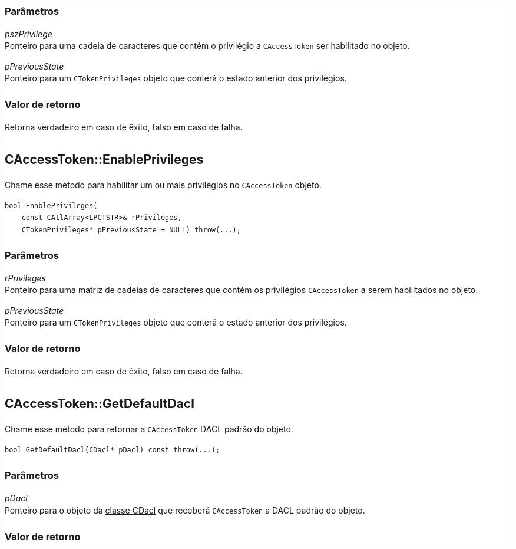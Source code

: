 ### <a name="parameters"></a>Parâmetros

*pszPrivilege*<br/>
Ponteiro para uma cadeia de caracteres que contém o privilégio a `CAccessToken` ser habilitado no objeto.

*pPreviousState*<br/>
Ponteiro para um `CTokenPrivileges` objeto que conterá o estado anterior dos privilégios.

### <a name="return-value"></a>Valor de retorno

Retorna verdadeiro em caso de êxito, falso em caso de falha.

##  <a name="enableprivileges"></a>  CAccessToken::EnablePrivileges

Chame esse método para habilitar um ou mais privilégios no `CAccessToken` objeto.

```
bool EnablePrivileges(
    const CAtlArray<LPCTSTR>& rPrivileges,
    CTokenPrivileges* pPreviousState = NULL) throw(...);
```

### <a name="parameters"></a>Parâmetros

*rPrivileges*<br/>
Ponteiro para uma matriz de cadeias de caracteres que contém os privilégios `CAccessToken` a serem habilitados no objeto.

*pPreviousState*<br/>
Ponteiro para um `CTokenPrivileges` objeto que conterá o estado anterior dos privilégios.

### <a name="return-value"></a>Valor de retorno

Retorna verdadeiro em caso de êxito, falso em caso de falha.

##  <a name="getdefaultdacl"></a>  CAccessToken::GetDefaultDacl

Chame esse método para retornar a `CAccessToken` DACL padrão do objeto.

```
bool GetDefaultDacl(CDacl* pDacl) const throw(...);
```

### <a name="parameters"></a>Parâmetros

*pDacl*<br/>
Ponteiro para o objeto da [classe CDacl](../../atl/reference/cdacl-class.md) que receberá `CAccessToken` a DACL padrão do objeto.

### <a name="return-value"></a>Valor de retorno
